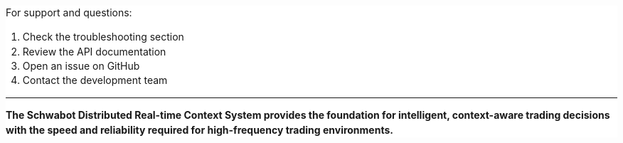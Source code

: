 For support and questions:

1. Check the troubleshooting section
2. Review the API documentation
3. Open an issue on GitHub
4. Contact the development team

---

**The Schwabot Distributed Real-time Context System provides the foundation for intelligent, context-aware trading decisions with the speed and reliability required for high-frequency trading environments.** 
